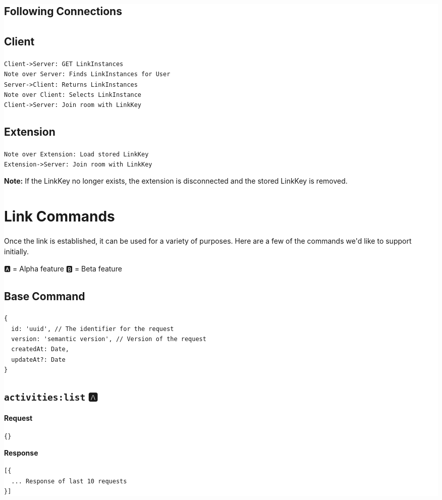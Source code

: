 ## Following Connections

## Client
```sequence
Client->Server: GET LinkInstances
Note over Server: Finds LinkInstances for User
Server->Client: Returns LinkInstances
Note over Client: Selects LinkInstance
Client->Server: Join room with LinkKey
```

## Extension
```sequence
Note over Extension: Load stored LinkKey
Extension->Server: Join room with LinkKey
```

**Note:** If the LinkKey no longer exists, the extension is disconnected and the stored LinkKey is removed.


# Link Commands

Once the link is established, it can be used for a variety of purposes. Here are a few of the commands we'd like to support initially.

:a: = Alpha feature
:b: = Beta feature

## Base Command
```
{
  id: 'uuid', // The identifier for the request
  version: 'semantic version', // Version of the request
  createdAt: Date,
  updateAt?: Date
}
```

## `activities:list` :a:
**Request**
```
{}
```
**Response**
```
[{
  ... Response of last 10 requests
}]
```
